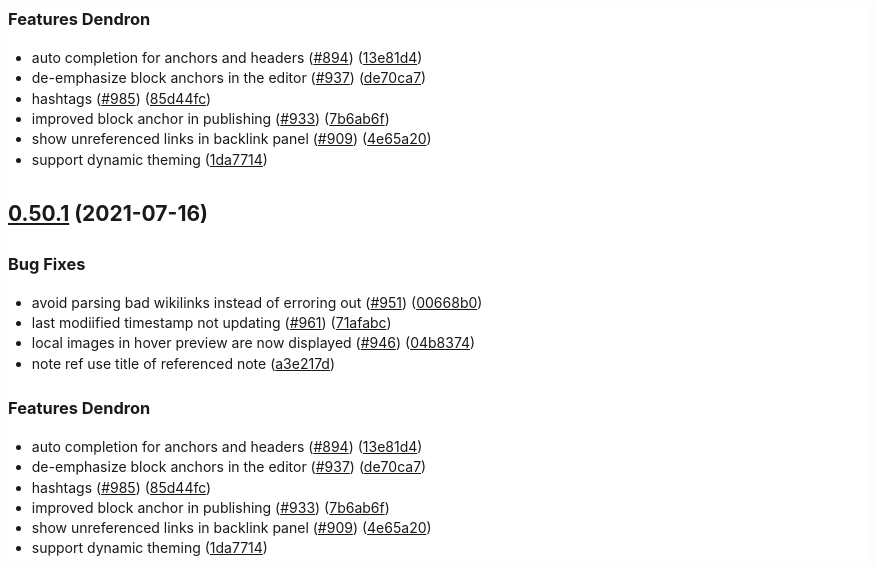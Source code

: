 
### Features Dendron

* auto completion for anchors and headers ([#894](https://github.com/dendronhq/dendron/issues/894)) ([13e81d4](https://github.com/dendronhq/dendron/commit/13e81d49c1f14ee18457543f8e0818d0e36c17db))
* de-emphasize block anchors in the editor ([#937](https://github.com/dendronhq/dendron/issues/937)) ([de70ca7](https://github.com/dendronhq/dendron/commit/de70ca78cadd68b43a29d3c37f4853365592c4ab))
* hashtags ([#985](https://github.com/dendronhq/dendron/issues/985)) ([85d44fc](https://github.com/dendronhq/dendron/commit/85d44fc975db4564f5826ae87e380d37c0263b0f))
* improved block anchor in publishing ([#933](https://github.com/dendronhq/dendron/issues/933)) ([7b6ab6f](https://github.com/dendronhq/dendron/commit/7b6ab6fbcf22656919ff271382f24011684862a4))
* show unreferenced links in backlink panel ([#909](https://github.com/dendronhq/dendron/issues/909)) ([4e65a20](https://github.com/dendronhq/dendron/commit/4e65a20a344b7276d3452fc0cebb8f19339eea67))
* support dynamic theming ([1da7714](https://github.com/dendronhq/dendron/commit/1da7714f50acbba312a7e2e7a497f9e53920c96f))





## [0.50.1](https://github.com/dendronhq/dendron/compare/v0.49.0...v0.50.1) (2021-07-16)


### Bug Fixes

* avoid parsing bad wikilinks instead of erroring out ([#951](https://github.com/dendronhq/dendron/issues/951)) ([00668b0](https://github.com/dendronhq/dendron/commit/00668b0fd3ba12d39a3774d3835ebb64d13f4a1f))
* last modiified timestamp not updating ([#961](https://github.com/dendronhq/dendron/issues/961)) ([71afabc](https://github.com/dendronhq/dendron/commit/71afabc1a29a09bd0f9acb5cd215b75e973ae3fd))
* local images in hover preview are now displayed ([#946](https://github.com/dendronhq/dendron/issues/946)) ([04b8374](https://github.com/dendronhq/dendron/commit/04b8374dff5b062819a3a1c56e79dc74631f4fe0))
* note ref use title of referenced note ([a3e217d](https://github.com/dendronhq/dendron/commit/a3e217d3be0774e0ba2b78ad6503e385a8028a80))


### Features Dendron

* auto completion for anchors and headers ([#894](https://github.com/dendronhq/dendron/issues/894)) ([13e81d4](https://github.com/dendronhq/dendron/commit/13e81d49c1f14ee18457543f8e0818d0e36c17db))
* de-emphasize block anchors in the editor ([#937](https://github.com/dendronhq/dendron/issues/937)) ([de70ca7](https://github.com/dendronhq/dendron/commit/de70ca78cadd68b43a29d3c37f4853365592c4ab))
* hashtags ([#985](https://github.com/dendronhq/dendron/issues/985)) ([85d44fc](https://github.com/dendronhq/dendron/commit/85d44fc975db4564f5826ae87e380d37c0263b0f))
* improved block anchor in publishing ([#933](https://github.com/dendronhq/dendron/issues/933)) ([7b6ab6f](https://github.com/dendronhq/dendron/commit/7b6ab6fbcf22656919ff271382f24011684862a4))
* show unreferenced links in backlink panel ([#909](https://github.com/dendronhq/dendron/issues/909)) ([4e65a20](https://github.com/dendronhq/dendron/commit/4e65a20a344b7276d3452fc0cebb8f19339eea67))
* support dynamic theming ([1da7714](https://github.com/dendronhq/dendron/commit/1da7714f50acbba312a7e2e7a497f9e53920c96f))


